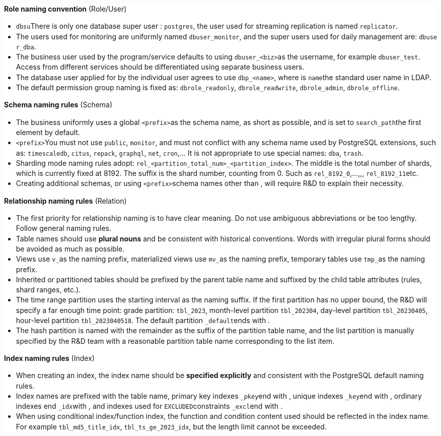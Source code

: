 **Role naming convention** (Role/User)

- `dbsu`There is only one database super user : `postgres`, the user used for streaming replication is named `replicator`.
- The users used for monitoring are uniformly named `dbuser_monitor`, and the super users used for daily management are: `dbuser_dba`.
- The business user used by the program/service defaults to using `dbuser_<biz>`as the username, for example `dbuser_test`. Access from different services should be differentiated using separate business users.
- The database user applied for by the individual user agrees to use `dbp_<name>`, where is `name`the standard user name in LDAP.
- The default permission group naming is fixed as: `dbrole_readonly`, `dbrole_readwrite`, `dbrole_admin`, `dbrole_offline`.

**Schema naming rules** (Schema)

- The business uniformly uses a global `<prefix>`as the schema name, as short as possible, and is set to `search_path`the first element by default.
- `<prefix>`You must not use `public`, `monitor`, and must not conflict with any schema name used by PostgreSQL extensions, such as: `timescaledb`, `citus`, `repack`, `graphql`, `net`, `cron`,... It is not appropriate to use special names: `dba`, `trash`.
- Sharding mode naming rules adopt: `rel_<partition_total_num>_<partition_index>`. The middle is the total number of shards, which is currently fixed at 8192. The suffix is the shard number, counting from 0. Such as `rel_8192_0`,...,,, `rel_8192_11`etc.
- Creating additional schemas, or using `<prefix>`schema names other than , will require R&D to explain their necessity.

**Relationship naming rules** (Relation)

- The first priority for relationship naming is to have clear meaning. Do not use ambiguous abbreviations or be too lengthy. Follow general naming rules.
- Table names should use **plural nouns** and be consistent with historical conventions. Words with irregular plural forms should be avoided as much as possible.
- Views use `v_`as the naming prefix, materialized views use `mv_`as the naming prefix, temporary tables use `tmp_`as the naming prefix.
- Inherited or partitioned tables should be prefixed by the parent table name and suffixed by the child table attributes (rules, shard ranges, etc.).
- The time range partition uses the starting interval as the naming suffix. If the first partition has no upper bound, the R&D will specify a far enough time point: grade partition: `tbl_2023`, month-level partition `tbl_202304`, day-level partition `tbl_20230405`, hour-level partition `tbl_2023040518`. The default partition `_default`ends with .
- The hash partition is named with the remainder as the suffix of the partition table name, and the list partition is manually specified by the R&D team with a reasonable partition table name corresponding to the list item.

**Index naming rules** (Index)

- When creating an index, the index name should be **specified explicitly** and consistent with the PostgreSQL default naming rules.
- Index names are prefixed with the table name, primary key indexes `_pkey`end with , unique indexes `_key`end with , ordinary indexes end `_idx`with , and indexes used for `EXCLUDED`constraints `_excl`end with .
- When using conditional index/function index, the function and condition content used should be reflected in the index name. For example `tbl_md5_title_idx`, `tbl_ts_ge_2023_idx`, but the length limit cannot be exceeded.

